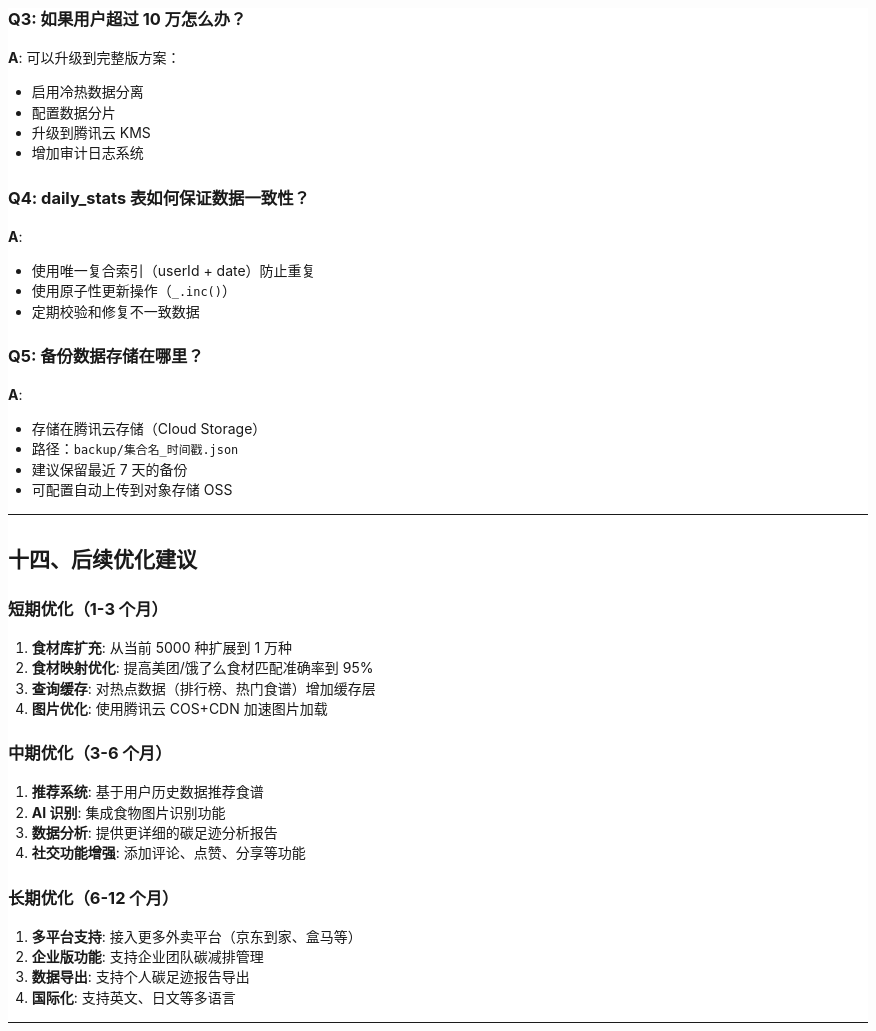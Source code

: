 ### Q3: 如果用户超过 10 万怎么办？

**A**: 可以升级到完整版方案：

- 启用冷热数据分离
- 配置数据分片
- 升级到腾讯云 KMS
- 增加审计日志系统

### Q4: daily_stats 表如何保证数据一致性？

**A**:

- 使用唯一复合索引（userId + date）防止重复
- 使用原子性更新操作（`_.inc()`）
- 定期校验和修复不一致数据

### Q5: 备份数据存储在哪里？

**A**:

- 存储在腾讯云存储（Cloud Storage）
- 路径：`backup/集合名_时间戳.json`
- 建议保留最近 7 天的备份
- 可配置自动上传到对象存储 OSS

---

## 十四、后续优化建议

### 短期优化（1-3 个月）

1. **食材库扩充**: 从当前 5000 种扩展到 1 万种
2. **食材映射优化**: 提高美团/饿了么食材匹配准确率到 95%
3. **查询缓存**: 对热点数据（排行榜、热门食谱）增加缓存层
4. **图片优化**: 使用腾讯云 COS+CDN 加速图片加载

### 中期优化（3-6 个月）

1. **推荐系统**: 基于用户历史数据推荐食谱
2. **AI 识别**: 集成食物图片识别功能
3. **数据分析**: 提供更详细的碳足迹分析报告
4. **社交功能增强**: 添加评论、点赞、分享等功能

### 长期优化（6-12 个月）

1. **多平台支持**: 接入更多外卖平台（京东到家、盒马等）
2. **企业版功能**: 支持企业团队碳减排管理
3. **数据导出**: 支持个人碳足迹报告导出
4. **国际化**: 支持英文、日文等多语言

---
